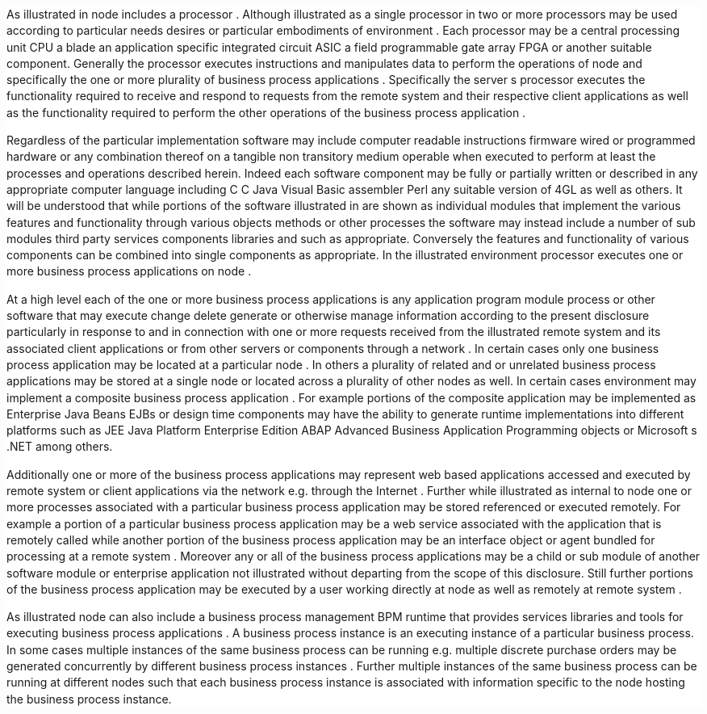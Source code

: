 As illustrated in node includes a processor . Although illustrated as a single processor in two or more processors may be used according to particular needs desires or particular embodiments of environment . Each processor may be a central processing unit CPU a blade an application specific integrated circuit ASIC a field programmable gate array FPGA or another suitable component. Generally the processor executes instructions and manipulates data to perform the operations of node and specifically the one or more plurality of business process applications . Specifically the server s processor executes the functionality required to receive and respond to requests from the remote system and their respective client applications as well as the functionality required to perform the other operations of the business process application .

Regardless of the particular implementation software may include computer readable instructions firmware wired or programmed hardware or any combination thereof on a tangible non transitory medium operable when executed to perform at least the processes and operations described herein. Indeed each software component may be fully or partially written or described in any appropriate computer language including C C Java Visual Basic assembler Perl any suitable version of 4GL as well as others. It will be understood that while portions of the software illustrated in are shown as individual modules that implement the various features and functionality through various objects methods or other processes the software may instead include a number of sub modules third party services components libraries and such as appropriate. Conversely the features and functionality of various components can be combined into single components as appropriate. In the illustrated environment processor executes one or more business process applications on node .

At a high level each of the one or more business process applications is any application program module process or other software that may execute change delete generate or otherwise manage information according to the present disclosure particularly in response to and in connection with one or more requests received from the illustrated remote system and its associated client applications or from other servers or components through a network . In certain cases only one business process application may be located at a particular node . In others a plurality of related and or unrelated business process applications may be stored at a single node or located across a plurality of other nodes as well. In certain cases environment may implement a composite business process application . For example portions of the composite application may be implemented as Enterprise Java Beans EJBs or design time components may have the ability to generate runtime implementations into different platforms such as JEE Java Platform Enterprise Edition ABAP Advanced Business Application Programming objects or Microsoft s .NET among others.

Additionally one or more of the business process applications may represent web based applications accessed and executed by remote system or client applications via the network e.g. through the Internet . Further while illustrated as internal to node one or more processes associated with a particular business process application may be stored referenced or executed remotely. For example a portion of a particular business process application may be a web service associated with the application that is remotely called while another portion of the business process application may be an interface object or agent bundled for processing at a remote system . Moreover any or all of the business process applications may be a child or sub module of another software module or enterprise application not illustrated without departing from the scope of this disclosure. Still further portions of the business process application may be executed by a user working directly at node as well as remotely at remote system .

As illustrated node can also include a business process management BPM runtime that provides services libraries and tools for executing business process applications . A business process instance is an executing instance of a particular business process. In some cases multiple instances of the same business process can be running e.g. multiple discrete purchase orders may be generated concurrently by different business process instances . Further multiple instances of the same business process can be running at different nodes such that each business process instance is associated with information specific to the node hosting the business process instance.
